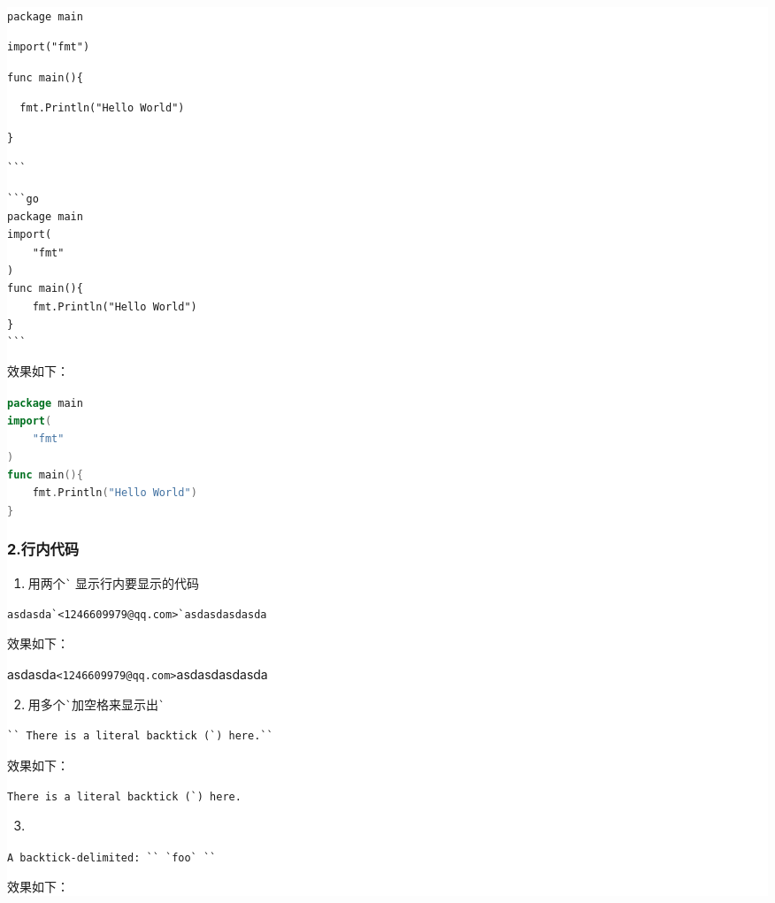 ``package main``

``import("fmt")``


``func main(){``

``  fmt.Println("Hello World")``

``}``

`` ``` ``

	```go
	package main
	import(
		"fmt"
	)
	func main(){
		fmt.Println("Hello World")
	}
	```

效果如下：

```go
package main
import(
	"fmt"
)
func main(){
	fmt.Println("Hello World")
}
```

### 2.行内代码

1. 用两个`` ` `` 显示行内要显示的代码

``asdasda`<1246609979@qq.com>`asdasdasdasda``

效果如下：

asdasda`<1246609979@qq.com>`asdasdasdasda


2. 用多个`` ` ``加空格来显示出`` ` ``
```
`` There is a literal backtick (`) here.``
```

效果如下：

``There is a literal backtick (`) here.``

3.
```
A backtick-delimited: `` `foo` ``
```

效果如下：
